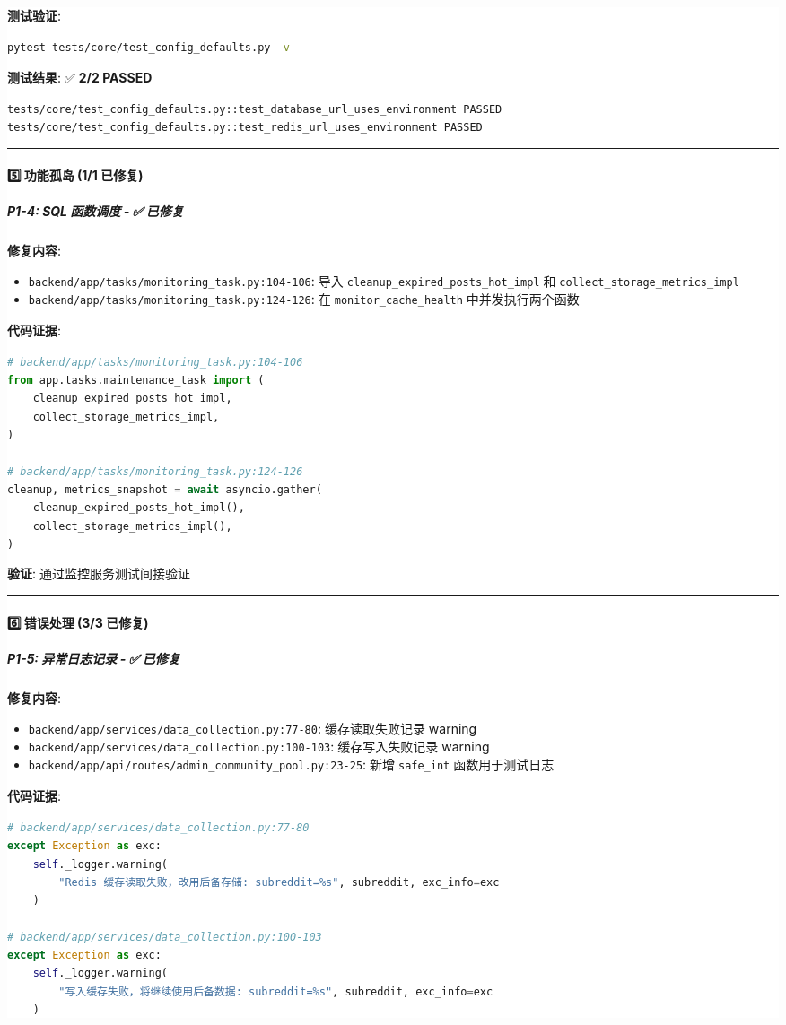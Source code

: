 ```python
```

**测试验证**:
```bash
pytest tests/core/test_config_defaults.py -v
```

**测试结果**: ✅ **2/2 PASSED**
```
tests/core/test_config_defaults.py::test_database_url_uses_environment PASSED
tests/core/test_config_defaults.py::test_redis_url_uses_environment PASSED
```

---

#### 5️⃣ 功能孤岛 (1/1 已修复)

##### P1-4: SQL 函数调度 - ✅ 已修复

**修复内容**:
- `backend/app/tasks/monitoring_task.py:104-106`: 导入 `cleanup_expired_posts_hot_impl` 和 `collect_storage_metrics_impl`
- `backend/app/tasks/monitoring_task.py:124-126`: 在 `monitor_cache_health` 中并发执行两个函数

**代码证据**:
```python
# backend/app/tasks/monitoring_task.py:104-106
from app.tasks.maintenance_task import (
    cleanup_expired_posts_hot_impl,
    collect_storage_metrics_impl,
)

# backend/app/tasks/monitoring_task.py:124-126
cleanup, metrics_snapshot = await asyncio.gather(
    cleanup_expired_posts_hot_impl(),
    collect_storage_metrics_impl(),
)
```

**验证**: 通过监控服务测试间接验证

---

#### 6️⃣ 错误处理 (3/3 已修复)

##### P1-5: 异常日志记录 - ✅ 已修复

**修复内容**:
- `backend/app/services/data_collection.py:77-80`: 缓存读取失败记录 warning
- `backend/app/services/data_collection.py:100-103`: 缓存写入失败记录 warning
- `backend/app/api/routes/admin_community_pool.py:23-25`: 新增 `safe_int` 函数用于测试日志

**代码证据**:
```python
# backend/app/services/data_collection.py:77-80
except Exception as exc:
    self._logger.warning(
        "Redis 缓存读取失败，改用后备存储: subreddit=%s", subreddit, exc_info=exc
    )

# backend/app/services/data_collection.py:100-103
except Exception as exc:
    self._logger.warning(
        "写入缓存失败，将继续使用后备数据: subreddit=%s", subreddit, exc_info=exc
    )
```
